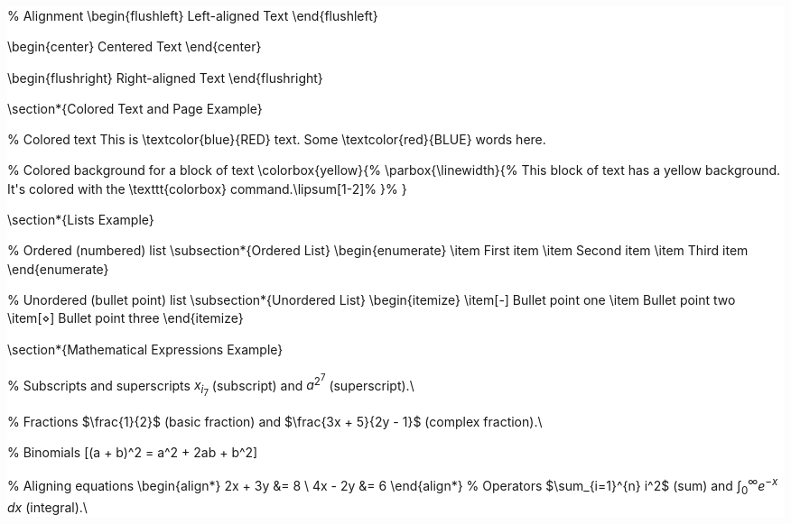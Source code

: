 % Alignment
\begin{flushleft}
Left-aligned Text
\end{flushleft}

\begin{center}
Centered Text
\end{center}

\begin{flushright}
Right-aligned Text
\end{flushright}

\section*{Colored Text and Page Example}

% Colored text
This is \textcolor{blue}{RED} text.
Some \textcolor{red}{BLUE} words here.

% Colored background for a block of text
\colorbox{yellow}{%
    \parbox{\linewidth}{%
        This block of text has a yellow background. It's colored with the \texttt{colorbox} command.\lipsum[1-2]%
    }%
}

\section*{Lists Example}

% Ordered (numbered) list
\subsection*{Ordered List}
\begin{enumerate}
    \item First item
    \item Second item
    \item Third item
\end{enumerate}

% Unordered (bullet point) list
\subsection*{Unordered List}
\begin{itemize}
    \item[-] Bullet point one
    \item Bullet point two
    \item[$\diamond$] Bullet point three
\end{itemize}

\section*{Mathematical Expressions Example}

% Subscripts and superscripts
$x_{i_{7}}$ (subscript) and $a^{2^{7}}$ (superscript).\\

% Fractions
$\frac{1}{2}$ (basic fraction) and $\frac{3x + 5}{2y - 1}$ (complex fraction).\\

% Binomials
\[(a + b)^2 = a^2 + 2ab + b^2\]

% Aligning equations
\begin{align*}
    2x + 3y &= 8 \\
    4x - 2y &= 6
\end{align*}
% Operators
$\sum_{i=1}^{n} i^2$ (sum) and $\int_{0}^{\infty} e^{-x} \, dx$ (integral).\\
